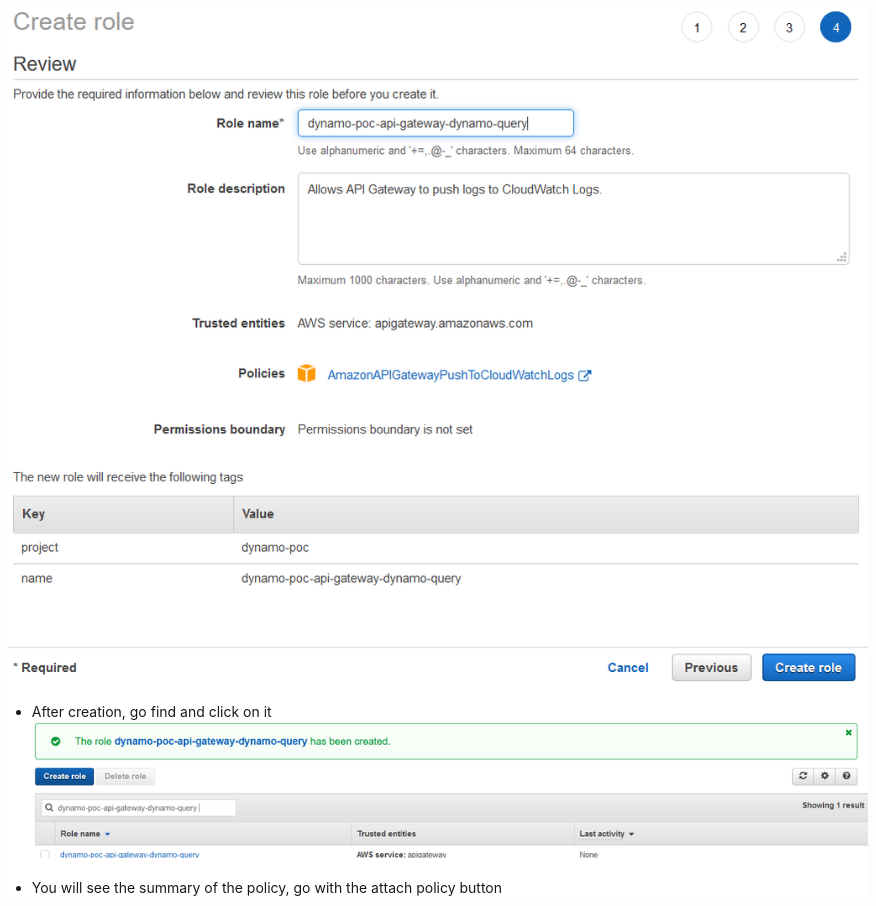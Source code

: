  ![Create Role 1](./docs/create-role-4.PNG)
 
 - After creation, go find and click on it
 ![Create Role 1](./docs/create-role-5.PNG)
 
 - You will see the summary of the policy, go with the attach policy button
